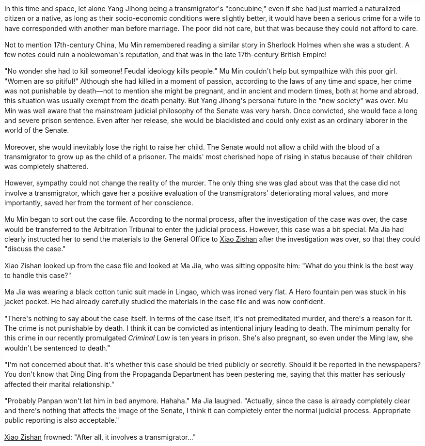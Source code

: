 In this time and space, let alone Yang Jihong being a transmigrator's "concubine," even if she had just married a naturalized citizen or a native, as long as their socio-economic conditions were slightly better, it would have been a serious crime for a wife to have corresponded with another man before marriage. The poor did not care, but that was because they could not afford to care.

Not to mention 17th-century China, Mu Min remembered reading a similar story in Sherlock Holmes when she was a student. A few notes could ruin a noblewoman's reputation, and that was in the late 17th-century British Empire!

"No wonder she had to kill someone! Feudal ideology kills people." Mu Min couldn't help but sympathize with this poor girl. "Women are so pitiful!" Although she had killed in a moment of passion, according to the laws of any time and space, her crime was not punishable by death—not to mention she might be pregnant, and in ancient and modern times, both at home and abroad, this situation was usually exempt from the death penalty. But Yang Jihong's personal future in the "new society" was over. Mu Min was well aware that the mainstream judicial philosophy of the Senate was very harsh. Once convicted, she would face a long and severe prison sentence. Even after her release, she would be blacklisted and could only exist as an ordinary laborer in the world of the Senate.

Moreover, she would inevitably lose the right to raise her child. The Senate would not allow a child with the blood of a transmigrator to grow up as the child of a prisoner. The maids' most cherished hope of rising in status because of their children was completely shattered.

However, sympathy could not change the reality of the murder. The only thing she was glad about was that the case did not involve a transmigrator, which gave her a positive evaluation of the transmigrators' deteriorating moral values, and more importantly, saved her from the torment of her conscience.

Mu Min began to sort out the case file. According to the normal process, after the investigation of the case was over, the case would be transferred to the Arbitration Tribunal to enter the judicial process. However, this case was a bit special. Ma Jia had clearly instructed her to send the materials to the General Office to [Xiao Zishan][y001] after the investigation was over, so that they could "discuss the case."

[Xiao Zishan][y001] looked up from the case file and looked at Ma Jia, who was sitting opposite him: "What do you think is the best way to handle this case?"

Ma Jia was wearing a black cotton tunic suit made in Lingao, which was ironed very flat. A Hero fountain pen was stuck in his jacket pocket. He had already carefully studied the materials in the case file and was now confident.

"There's nothing to say about the case itself. In terms of the case itself, it's not premeditated murder, and there's a reason for it. The crime is not punishable by death. I think it can be convicted as intentional injury leading to death. The minimum penalty for this crime in our recently promulgated *Criminal Law* is ten years in prison. She's also pregnant, so even under the Ming law, she wouldn't be sentenced to death."

"I'm not concerned about that. It's whether this case should be tried publicly or secretly. Should it be reported in the newspapers? You don't know that Ding Ding from the Propaganda Department has been pestering me, saying that this matter has seriously affected their marital relationship."

"Probably Panpan won't let him in bed anymore. Hahaha." Ma Jia laughed. "Actually, since the case is already completely clear and there's nothing that affects the image of the Senate, I think it can completely enter the normal judicial process. Appropriate public reporting is also acceptable."

[Xiao Zishan][y001] frowned: "After all, it involves a transmigrator..."


[y001]: /characters/y001 "Xiao Zishan"